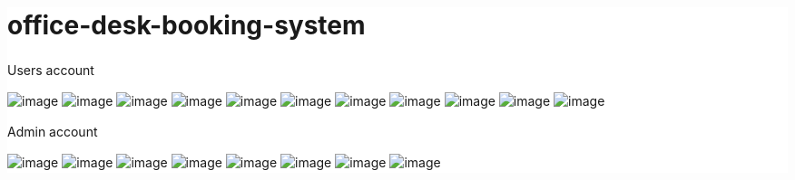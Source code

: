 # office-desk-booking-system
Users account

<img width="471" alt="image" src="https://user-images.githubusercontent.com/62546665/205951999-1192d2c8-eb43-49a5-9ff9-f17ac61d8259.png">
<img width="1437" alt="image" src="https://user-images.githubusercontent.com/62546665/205953294-db9da95b-0643-4b05-b055-5ba75f322c33.png">
<img width="1438" alt="image" src="https://user-images.githubusercontent.com/62546665/205953438-b7a280ee-8bc4-4715-b414-4b34b0e19d14.png">
<img width="1437" alt="image" src="https://user-images.githubusercontent.com/62546665/205953502-245f1a32-3ef6-4f43-a3a7-aa2c84b8d37a.png">
<img width="500" alt="image" src="https://user-images.githubusercontent.com/62546665/205953548-624a3830-1c26-4c7d-9856-6ce306d8c1ff.png">
<img width="1439" alt="image" src="https://user-images.githubusercontent.com/62546665/205953618-fa8344ee-2c80-40de-9ee8-3d278be5990c.png">
<img width="1437" alt="image" src="https://user-images.githubusercontent.com/62546665/205953742-1c8f296a-4cf8-4805-bb88-8510eb3223eb.png">
<img width="1440" alt="image" src="https://user-images.githubusercontent.com/62546665/205954207-f88af416-482b-43e8-992e-d862eb27a5c0.png">
<img width="1432" alt="image" src="https://user-images.githubusercontent.com/62546665/205958201-b71e2fd3-579e-4c51-b7d5-c52a9391f026.png">
<img width="568" alt="image" src="https://user-images.githubusercontent.com/62546665/205958244-f413718d-942d-4820-bdee-8047a610aa5a.png">
<img width="1080" alt="image" src="https://user-images.githubusercontent.com/62546665/205958301-0d5432cd-20bb-4274-9575-696318988be5.png">


Admin account

<img width="1440" alt="image" src="https://user-images.githubusercontent.com/62546665/205956188-32ed1d29-5ade-427f-86eb-19ac4c198b52.png">
<img width="1436" alt="image" src="https://user-images.githubusercontent.com/62546665/205956258-b2476a0a-601f-4fae-8de9-4bf3ff5cd2b7.png">
<img width="1440" alt="image" src="https://user-images.githubusercontent.com/62546665/205957543-fe2e0538-54c6-484b-9d33-4f84fbd1935a.png">
<img width="1439" alt="image" src="https://user-images.githubusercontent.com/62546665/205957628-b122ead7-b965-414e-859e-b7566f10238c.png">
<img width="1440" alt="image" src="https://user-images.githubusercontent.com/62546665/205957752-6b21b4e1-6114-439c-99d6-f5ea59b4fb67.png">
<img width="942" alt="image" src="https://user-images.githubusercontent.com/62546665/205957806-d0120a7a-457f-4c06-9b80-29d62206b474.png">
<img width="960" alt="image" src="https://user-images.githubusercontent.com/62546665/205957876-6ff9a39c-aaef-4836-b656-b9080e59c5ef.png">
<img width="461" alt="image" src="https://user-images.githubusercontent.com/62546665/205957947-379de896-98a8-4ccf-9806-26991c619e02.png">



